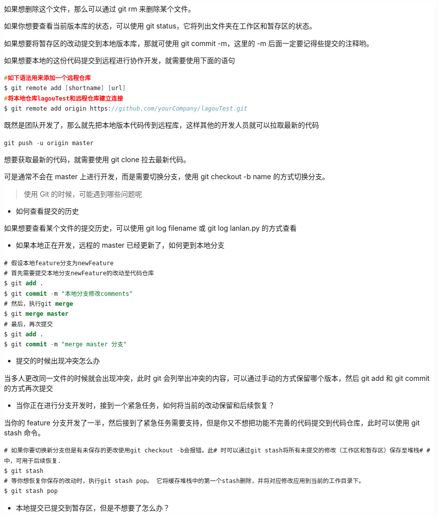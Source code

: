 如果想删除这个文件，那么可以通过 git rm 来删除某个文件。

如果你想要查看当前版本库的状态，可以使用 git status，它将列出文件夹在工作区和暂存区的状态。

如果想要将暂存区的改动提交到本地版本库，那就可使用 git commit -m，这里的 -m 后面一定要记得些提交的注释哟。

如果想要本地的这份代码提交到远程进行协作开发，就需要使用下面的语句

```c
#如下语法用来添加一个远程仓库
$ git remote add [shortname] [url]
#将本地仓库lagouTest和远程仓库建立连接
$ git remote add origin https://github.com/yourCompany/lagouTest.git
```

既然是团队开发了，那么就先把本地版本代码传到远程库，这样其他的开发人员就可以拉取最新的代码

```c
git push -u origin master
```

想要获取最新的代码，就需要使用 git clone 拉去最新代码。

可是通常不会在 master 上进行开发，而是需要切换分支，使用 git checkout -b name 的方式切换分支。

> 使用 Git 的时候，可能遇到哪些问题呢

- 如何查看提交的历史

如果想要查看某个文件的提交历史，可以使用 git log filename 或 git log lanlan.py 的方式查看

- 如果本地正在开发，远程的 master 已经更新了，如何更到本地分支

```sql
# 假设本地feature分支为newFeature
# 首先需要提交本地分支newFeature的改动至代码仓库
$ git add .
$ git commit -m "本地分支修改comments"
# 然后，执行git merge
$ git merge master
# 最后，再次提交
$ git add .
$ git commit -m "merge master 分支"
```

- 提交的时候出现冲突怎么办

当多人更改同一文件的时候就会出现冲突，此时 git 会列举出冲突的内容，可以通过手动的方式保留哪个版本，然后 git add 和 git commit 的方式再次提交

- 当你正在进行分支开发时，接到一个紧急任务，如何将当前的改动保留和后续恢复？

当你的 feature 分支开发了一半，然后接到了紧急任务需要支持，但是你又不想把功能不完善的代码提交到代码仓库，此时可以使用 git stash 命令。

```sql
# 如果你要切换新分支但是有未保存的更改使用git checkout -b会报错。此# 时可以通过git stash将所有未提交的修改（工作区和暂存区）保存至堆栈# # 中，可用于后续恢复.
$ git stash
# 等你想恢复你保存的改动时，执行git stash pop。 它将缓存堆栈中的第一个stash删除，并将对应修改应用到当前的工作目录下。
$ git stash pop
```

- 本地提交已提交到暂存区，但是不想要了怎么办？
